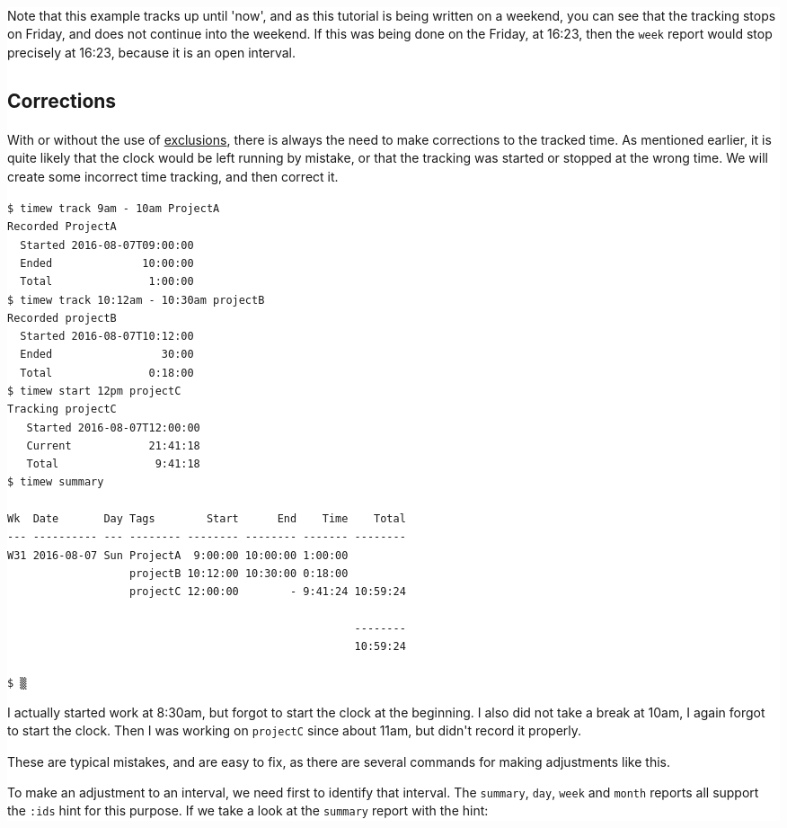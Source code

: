 Note that this example tracks up until 'now', and as this tutorial is being written on a weekend, you can see that the tracking stops on Friday, and does not continue into the weekend.
If this was being done on the Friday, at 16:23, then the `week` report would stop precisely at 16:23, because it is an open interval.

## Corrections

With or without the use of [exclusions](#exclusions), there is always the need to make corrections to the tracked time.
As mentioned earlier, it is quite likely that the clock would be left running by mistake, or that the tracking was started or stopped at the wrong time.
We will create some incorrect time tracking, and then correct it.

```console
$ timew track 9am - 10am ProjectA
Recorded ProjectA
  Started 2016-08-07T09:00:00
  Ended              10:00:00
  Total               1:00:00
$ timew track 10:12am - 10:30am projectB
Recorded projectB
  Started 2016-08-07T10:12:00
  Ended                 30:00
  Total               0:18:00
$ timew start 12pm projectC
Tracking projectC
   Started 2016-08-07T12:00:00
   Current            21:41:18
   Total               9:41:18
$ timew summary 

Wk  Date       Day Tags        Start      End    Time    Total
--- ---------- --- -------- -------- -------- ------- --------
W31 2016-08-07 Sun ProjectA  9:00:00 10:00:00 1:00:00  
                   projectB 10:12:00 10:30:00 0:18:00
                   projectC 12:00:00        - 9:41:24 10:59:24
           
                                                      --------
                                                      10:59:24

$ ▒
```

I actually started work at 8:30am, but forgot to start the clock at the beginning.
I also did not take a break at 10am, I again forgot to start the clock.
Then I was working on `projectC` since about 11am, but didn\'t record it properly.

These are typical mistakes, and are easy to fix, as there are several commands for making adjustments like this.

To make an adjustment to an interval, we need first to identify that interval.
The `summary`, `day`, `week` and `month` reports all support the `:ids` hint for this purpose.
If we take a look at the `summary` report with the hint:
